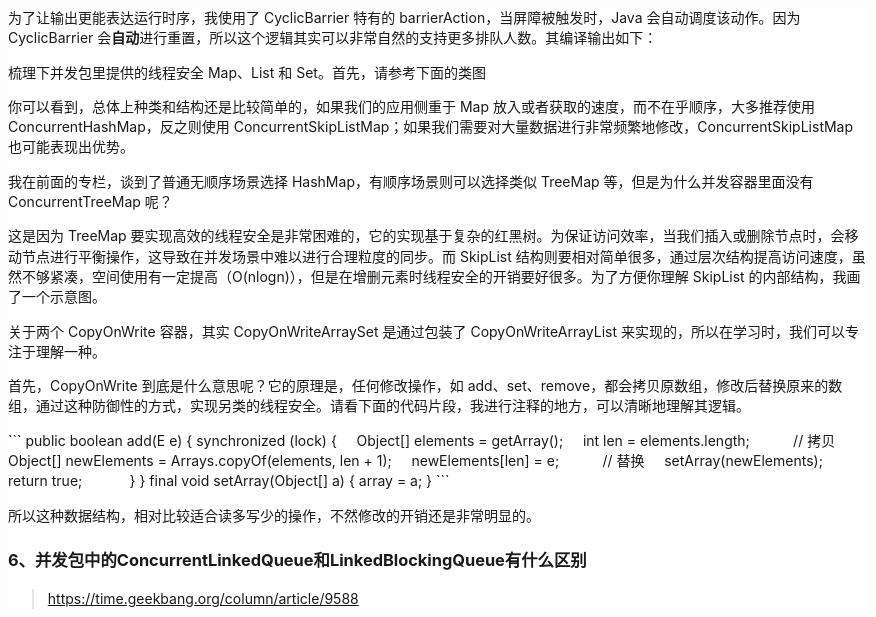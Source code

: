 <p>为了让输出更能表达运行时序，我使用了 CyclicBarrier 特有的 barrierAction，当屏障被触发时，Java 会自动调度该动作。因为 CyclicBarrier 会<strong>自动</strong>进行重置，所以这个逻辑其实可以非常自然的支持更多排队人数。其编译输出如下：</p>

梳理下并发包里提供的线程安全 Map、List 和 Set。首先，请参考下面的类图

<p>你可以看到，总体上种类和结构还是比较简单的，如果我们的应用侧重于 Map 放入或者获取的速度，而不在乎顺序，大多推荐使用 ConcurrentHashMap，反之则使用 ConcurrentSkipListMap；如果我们需要对大量数据进行非常频繁地修改，ConcurrentSkipListMap 也可能表现出优势。</p>

<p>我在前面的专栏，谈到了普通无顺序场景选择 HashMap，有顺序场景则可以选择类似 TreeMap 等，但是为什么并发容器里面没有 ConcurrentTreeMap 呢？</p>

<p>这是因为 TreeMap 要实现高效的线程安全是非常困难的，它的实现基于复杂的红黑树。为保证访问效率，当我们插入或删除节点时，会移动节点进行平衡操作，这导致在并发场景中难以进行合理粒度的同步。而 SkipList 结构则要相对简单很多，通过层次结构提高访问速度，虽然不够紧凑，空间使用有一定提高（O(nlogn)），但是在增删元素时线程安全的开销要好很多。为了方便你理解 SkipList 的内部结构，我画了一个示意图。</p>

<p>关于两个 CopyOnWrite 容器，其实 CopyOnWriteArraySet 是通过包装了 CopyOnWriteArrayList 来实现的，所以在学习时，我们可以专注于理解一种。</p>

<p>首先，CopyOnWrite 到底是什么意思呢？它的原理是，任何修改操作，如 add、set、remove，都会拷贝原数组，修改后替换原来的数组，通过这种防御性的方式，实现另类的线程安全。请看下面的代码片段，我进行注释的地方，可以清晰地理解其逻辑。</p>
```
public boolean add(E e) {
	synchronized (lock) {
    	Object[] elements = getArray();
    	int len = elements.length;
           // 拷贝
    	Object[] newElements = Arrays.copyOf(elements, len + 1);
    	newElements[len] = e;
           // 替换
    	setArray(newElements);
    	return true;
            }
}
final void setArray(Object[] a) {
	array = a;
}
```

所以这种数据结构，相对比较适合读多写少的操作，不然修改的开销还是非常明显的。


### 6、并发包中的ConcurrentLinkedQueue和LinkedBlockingQueue有什么区别

> https://time.geekbang.org/column/article/9588